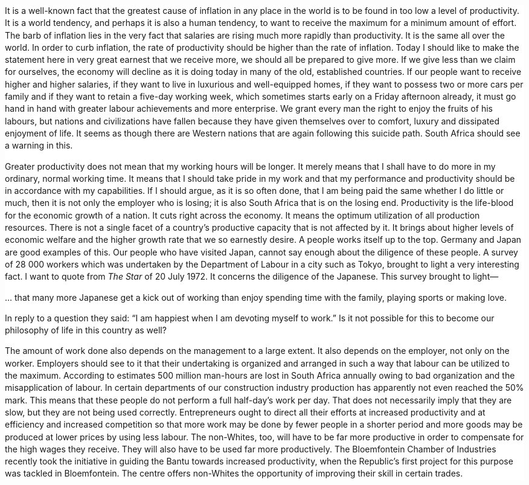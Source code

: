 <p>It is a well-known fact that the greatest cause of inflation in any place in the world is to be found in too low a level of productivity. It is a world tendency, and perhaps it is also a human tendency, to want to receive the maximum for a minimum amount of effort. The barb of inflation lies in the very fact that salaries are rising much more rapidly than productivity. It is the same all over the world. In order to curb inflation, the rate of productivity should be higher than the rate of inflation. Today I should like to make the statement here in very great earnest that we receive more, we should all be prepared to give more. If we give less than we claim for ourselves, the economy will decline as it is doing today in many of the old, established countries. If our people want to receive higher and higher salaries, if they want to live in luxurious and well-equipped homes, if they want to possess two or more cars per family and if they want to retain a five-day working week, which sometimes starts early on a Friday afternoon already, it must go hand in hand with greater labour achievements and more enterprise. We grant every man the right to enjoy the fruits of his labours, but nations and civilizations have fallen because they have given themselves over to comfort, luxury and dissipated enjoyment of life. It <span class="col_1145-1146" refersTo="page_0587"/>seems as though there are Western nations that are again following this suicide path. South Africa should see a warning in this.</p>

<p>Greater productivity does not mean that my working hours will be longer. It merely means that I shall have to do more in my ordinary, normal working time. It means that I should take pride in my work and that my performance and productivity should be in accordance with my capabilities. If I should argue, as it is so often done, that I am being paid the same whether I do little or much, then it is not only the employer who is losing; it is also South Africa that is on the losing end. Productivity is the life-blood for the economic growth of a nation. It cuts right across the economy. It means the optimum utilization of all production resources. There is not a single facet of a country&#x2019;s productive capacity that is not affected by it. It brings about higher levels of economic welfare and the higher growth rate that we so earnestly desire. A people works itself up to the top. Germany and Japan are good examples of this. Our people who have visited Japan, cannot say enough about the diligence of these people. A survey of 28 000 workers which was undertaken by the Department of Labour in a city such as Tokyo, brought to light a very interesting fact. I want to quote from <i>The Star</i> of 20 July 1972. It concerns the diligence of the Japanese. This survey brought to light&#x2014;</p>

<block name="quote">... that many more Japanese get a kick out of working than enjoy spending time with the family, playing sports or making love.</block>

<p>In reply to a question they said: &#x201C;I am happiest when I am devoting myself to work.&#x201D; Is it not possible for this to become our philosophy of life in this country as well?</p>

<p>The amount of work done also depends on the management to a large extent. It also depends on the employer, not only on the worker. Employers should see to it that their undertaking is organized and arranged in such a way that labour can be utilized to the maximum. According to estimates 500 million man-hours are lost in South Africa annually owing to bad organization and the misapplication of labour. In certain departments of our construction industry production has apparently not even reached the 50% mark. This means that these people do not perform a full half-day&#x2019;s work per day. That does not necessarily imply that they are slow, but they are not being used correctly. Entrepreneurs ought to direct all their efforts at increased productivity and at efficiency and increased competition so that more work may be done by fewer people in a shorter period and more goods may be produced at lower prices by using less labour. The non-Whites, too, will have to be far more productive in order to compensate for the high wages they receive. They will also have to be used far more productively. The Bloemfontein Chamber of Industries recently took the initiative in guiding the Bantu towards increased productivity, when the Republic&#x2019;s first project for this purpose was tackled in Bloemfontein. The centre offers non-Whites the opportunity of improving their skill in certain trades.</p>
